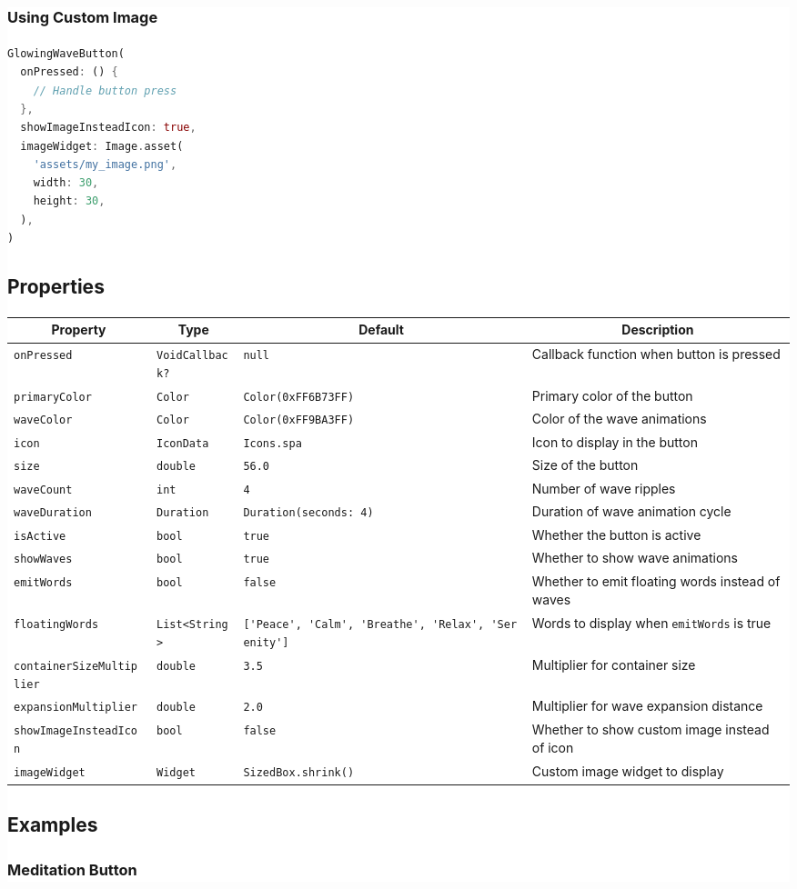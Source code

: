 ### Using Custom Image

```dart
GlowingWaveButton(
  onPressed: () {
    // Handle button press
  },
  showImageInsteadIcon: true,
  imageWidget: Image.asset(
    'assets/my_image.png',
    width: 30,
    height: 30,
  ),
)
```

## Properties

| Property | Type | Default | Description |
|----------|------|---------|-------------|
| `onPressed` | `VoidCallback?` | `null` | Callback function when button is pressed |
| `primaryColor` | `Color` | `Color(0xFF6B73FF)` | Primary color of the button |
| `waveColor` | `Color` | `Color(0xFF9BA3FF)` | Color of the wave animations |
| `icon` | `IconData` | `Icons.spa` | Icon to display in the button |
| `size` | `double` | `56.0` | Size of the button |
| `waveCount` | `int` | `4` | Number of wave ripples |
| `waveDuration` | `Duration` | `Duration(seconds: 4)` | Duration of wave animation cycle |
| `isActive` | `bool` | `true` | Whether the button is active |
| `showWaves` | `bool` | `true` | Whether to show wave animations |
| `emitWords` | `bool` | `false` | Whether to emit floating words instead of waves |
| `floatingWords` | `List<String>` | `['Peace', 'Calm', 'Breathe', 'Relax', 'Serenity']` | Words to display when `emitWords` is true |
| `containerSizeMultiplier` | `double` | `3.5` | Multiplier for container size |
| `expansionMultiplier` | `double` | `2.0` | Multiplier for wave expansion distance |
| `showImageInsteadIcon` | `bool` | `false` | Whether to show custom image instead of icon |
| `imageWidget` | `Widget` | `SizedBox.shrink()` | Custom image widget to display |

## Examples

### Meditation Button
